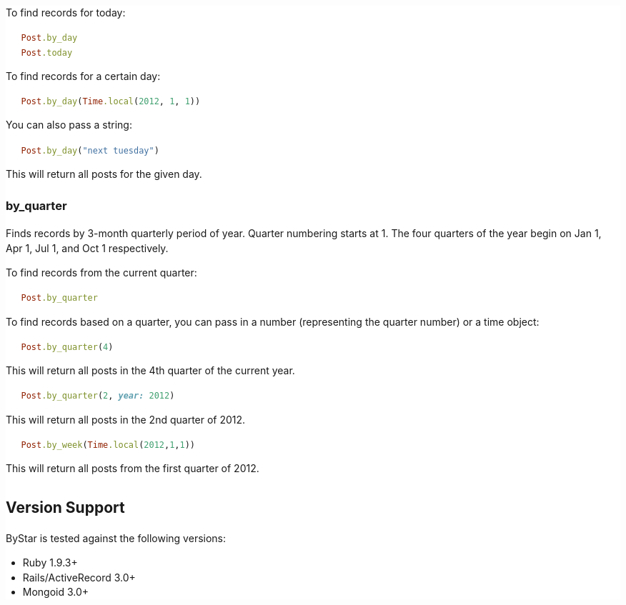 To find records for today:

```ruby
   Post.by_day
   Post.today
```

To find records for a certain day:

```ruby
   Post.by_day(Time.local(2012, 1, 1))
```

You can also pass a string:

```ruby
   Post.by_day("next tuesday")
```

This will return all posts for the given day.

### by_quarter

Finds records by 3-month quarterly period of year. Quarter numbering starts at 1. The four quarters of the year begin on Jan 1, Apr 1, Jul 1, and Oct 1 respectively.

To find records from the current quarter:

```ruby
   Post.by_quarter
```

To find records based on a quarter, you can pass in a number (representing the quarter number) or a time object:

```ruby
   Post.by_quarter(4)
```

This will return all posts in the 4th quarter of the current year.

```ruby
   Post.by_quarter(2, year: 2012)
```

This will return all posts in the 2nd quarter of 2012.

```ruby
   Post.by_week(Time.local(2012,1,1))
```

This will return all posts from the first quarter of 2012.


## Version Support

ByStar is tested against the following versions:

* Ruby 1.9.3+
* Rails/ActiveRecord 3.0+
* Mongoid 3.0+
